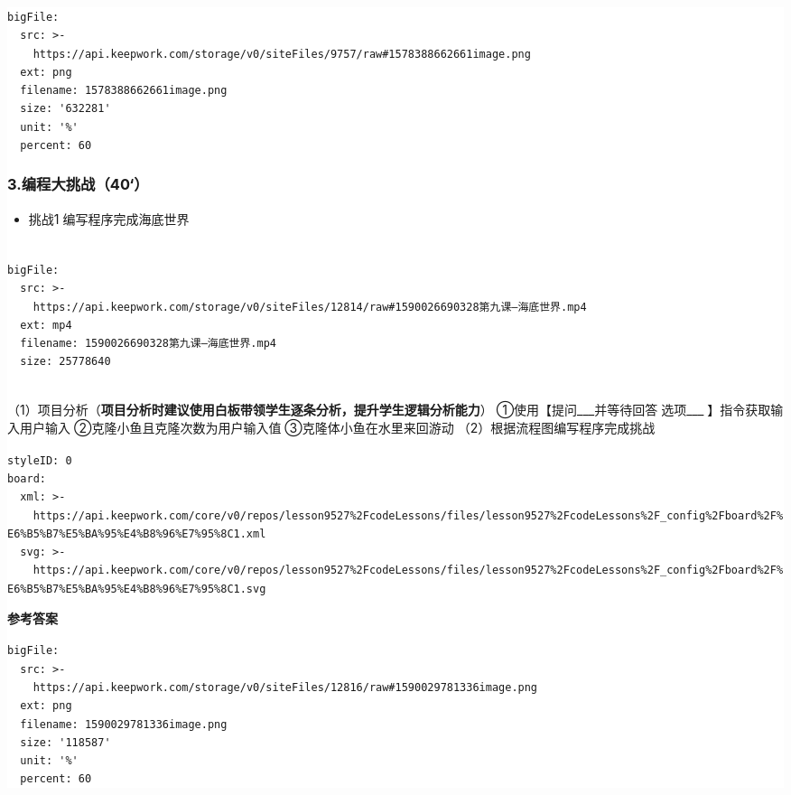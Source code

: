 

```@BigFile
bigFile:
  src: >-
    https://api.keepwork.com/storage/v0/siteFiles/9757/raw#1578388662661image.png
  ext: png
  filename: 1578388662661image.png
  size: '632281'
  unit: '%'
  percent: 60

```

### **3.编程大挑战（40‘）**
* 挑战1
  编写程序完成海底世界
```@BigFile

bigFile:
  src: >-
    https://api.keepwork.com/storage/v0/siteFiles/12814/raw#1590026690328第九课—海底世界.mp4
  ext: mp4
  filename: 1590026690328第九课—海底世界.mp4
  size: 25778640
          
```
  （1）项目分析（**项目分析时建议使用白板带领学生逐条分析，提升学生逻辑分析能力**）
     ①使用【提问___并等待回答 选项___ 】指令获取输入用户输入
     ②克隆小鱼且克隆次数为用户输入值
     ③克隆体小鱼在水里来回游动
  （2）根据流程图编写程序完成挑战
  
```@Board
styleID: 0
board:
  xml: >-
    https://api.keepwork.com/core/v0/repos/lesson9527%2FcodeLessons/files/lesson9527%2FcodeLessons%2F_config%2Fboard%2F%E6%B5%B7%E5%BA%95%E4%B8%96%E7%95%8C1.xml
  svg: >-
    https://api.keepwork.com/core/v0/repos/lesson9527%2FcodeLessons/files/lesson9527%2FcodeLessons%2F_config%2Fboard%2F%E6%B5%B7%E5%BA%95%E4%B8%96%E7%95%8C1.svg

```
**参考答案**
 
```@BigFile
bigFile:
  src: >-
    https://api.keepwork.com/storage/v0/siteFiles/12816/raw#1590029781336image.png
  ext: png
  filename: 1590029781336image.png
  size: '118587'
  unit: '%'
  percent: 60

```
